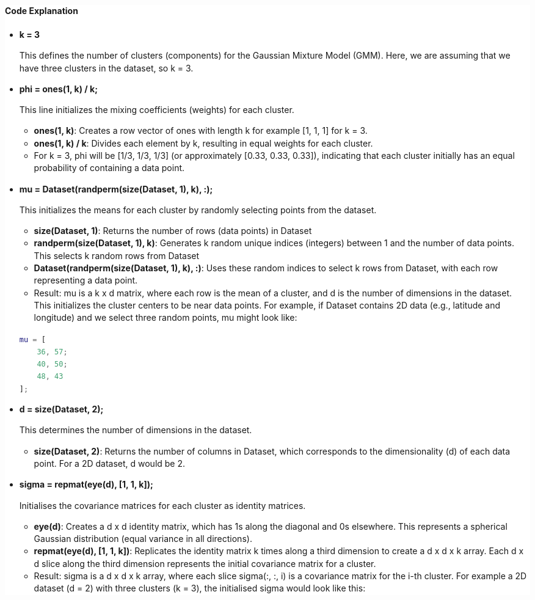 #### Code Explanation

- <strong> k = 3 </strong>

    This defines the number of clusters (components) for the Gaussian Mixture Model (GMM). Here, we are assuming that we have three clusters in the dataset, so k = 3.

- <strong> phi = ones(1, k) / k; </strong>

    This line initializes the mixing coefficients (weights) for each cluster.
    - <strong>ones(1, k)</strong>: Creates a row vector of ones with length k for example [1, 1, 1] for k = 3.
    - <strong>ones(1, k) / k</strong>: Divides each element by k, resulting in equal weights for each cluster.
    - For k = 3, phi will be [1/3, 1/3, 1/3] (or approximately [0.33, 0.33, 0.33]), indicating that each cluster initially has an equal probability of containing a data point.

- <strong> mu = Dataset(randperm(size(Dataset, 1), k), :); </strong>

    This initializes the means for each cluster by randomly selecting points from the dataset.
    - <strong>size(Dataset, 1)</strong>: Returns the number of rows (data points) in Dataset
    - <strong>randperm(size(Dataset, 1), k)</strong>: Generates k random unique indices (integers) between 1 and the number of data points. This selects k random rows from Dataset
    - <strong>Dataset(randperm(size(Dataset, 1), k), :)</strong>: Uses these random indices to select k rows from Dataset, with each row representing a data point.
    - Result: mu is a k x d matrix, where each row is the mean of a cluster, and d is the number of dimensions in the dataset. This initializes the cluster centers to be near data points. For example, if Dataset contains 2D data (e.g., latitude and longitude) and we select three random points, mu might look like:

    ```matlab
    mu = [
        36, 57;
        40, 50;
        48, 43
    ];
    ```

- <strong> d = size(Dataset, 2); </strong>

    This determines the number of dimensions in the dataset.
    - <strong>size(Dataset, 2)</strong>: Returns the number of columns in Dataset, which corresponds to the dimensionality (d) of each data point. For a 2D dataset, d would be 2.

- <strong> sigma = repmat(eye(d), [1, 1, k]); </strong>

    Initialises the covariance matrices for each cluster as identity matrices.
    - <strong>eye(d)</strong>: Creates a d x d identity matrix, which has 1s along the diagonal and 0s elsewhere. This represents a spherical Gaussian distribution (equal variance in all directions).
    - <strong>repmat(eye(d), [1, 1, k])</strong>: Replicates the identity matrix k times along a third dimension to create a d x d x k array. Each d x d slice along the third dimension represents the initial covariance matrix for a cluster.
    - Result: sigma is a d x d x k array, where each slice sigma(:, :, i) is a covariance matrix for the i-th cluster. For example a 2D dataset (d = 2) with three clusters (k = 3), the initialised sigma would look like this:
